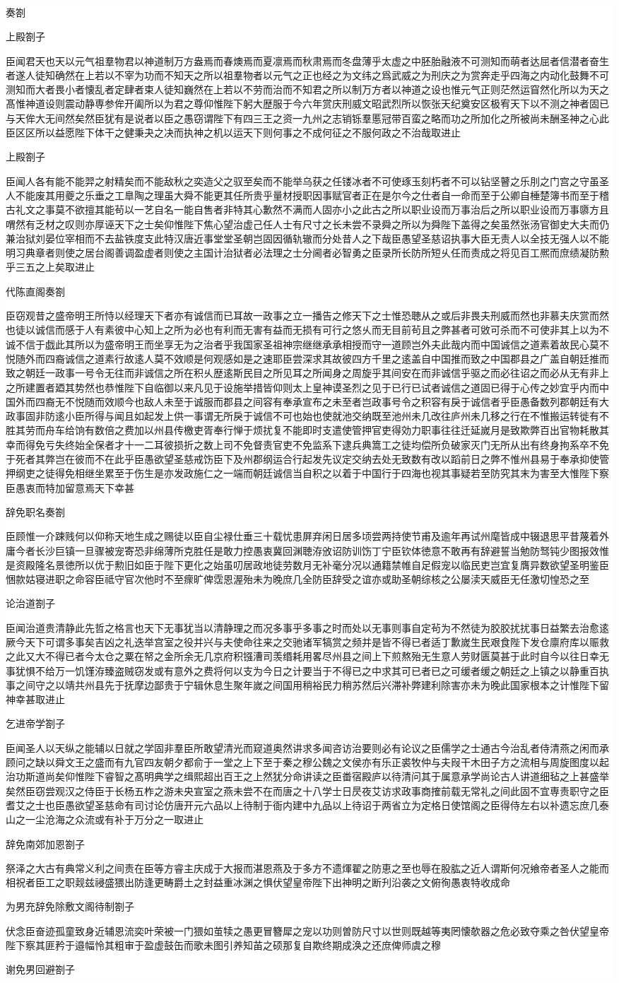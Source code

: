 奏劄  

上殿劄子  

臣闻君天也天以元气祖羣物君以神道制万方盎焉而春燠焉而夏凛焉而秋肃焉而冬盘薄乎太虚之中胚胎融液不可测知而萌者达屈者信潜者奋生者遂人徒知确然在上若以不宰为功而不知天之所以祖羣物者以元气之正也经之为文纬之爲武威之为刑庆之为赏奔走乎四海之内动化鼓舞不可测知而大者畏小者懐乱者定肆者束人徒知巍然在上若以不劳而治而不知君之所以制万方者以神道之设也惟元气正则茫然运窅然化所以为天之髙惟神道设则震动静専参侔开阖所以为君之尊仰惟陛下躬大歴服于今六年赏庆刑威文昭武烈所以恢张天纪奠安区极宥天下以不测之神者固已与天侔大无间然矣然臣犹有是说者以臣之愚窃谓陛下有四三王之资一九州之志销铄羣慝冠带百蛮之略而功之所加化之所被尚未酬圣神之心此臣区区所以益愿陛下体干之健秉夬之决而执神之机以运天下则何事之不成何征之不服何政之不治哉取进止  

上殿劄子  

臣闻人各有能不能羿之射精矣而不能敌秋之奕造父之驭至矣而不能举乌获之任镂冰者不可使琢玉刻朽者不可以钻坚瞽之乐刖之门宫之守虽圣人不能废其用夔之乐垂之工臯陶之理虽大舜不能更其任所贵乎量材授职因事赋官者正在是尔今之仕者自一命而至于公卿自棰楚簿书而至于稽古礼文之事莫不欲擅其能茍以一艺自名一能自售者非特其心歉然不满而人固亦小之此古之所以职业设而万事治后之所以职业设而万事隳方且喟然有乏材之叹则亦厚诬天下之士矣仰惟陛下焦心望治虚己任人士有尺寸之长未尝不录舜之所以为舜陛下盖得之矣虽然张汤官御史大夫而仍兼治狱刘晏位宰相而不去盐铁度支此特汉唐近事堂堂圣朝岂固因循轨辙而分处昔人之下哉臣愚望圣慈诏执事大臣无责人以全技无强人以不能明习典章者则使之居台阁善调盈虚者则使之主国计治狱者必法理之士分阃者必智勇之臣录所长防所短乆任而责成之将见百工熈而庶绩凝防勲乎三五之上矣取进止  

代陈直阁奏劄  

臣窃观昔之盛帝明王所恃以经理天下者亦有诚信而已耳故一政事之立一播告之修天下之士惟恐聴从之或后非畏夫刑威而然也非慕夫庆赏而然也徒以诚信而感于人有素彼中心知上之所为必也有利而无害有益而无损有可行之悠乆而无目前茍且之弊甚者可敓可杀而不可使非其上以为不诚不信于戯此其所以为盛帝明王而坐享无为之治者乎我国家圣祖神宗继继承承相授而守一道顾岂外夫此哉内而中国诚信之道素着故民心莫不悦随外而四裔诚信之道素行故逺人莫不效顺是何观感如是之速耶臣尝深求其故彼四方千里之逺盖自中国推而致之中国郡县之广盖自朝廷推而致之朝廷一政事一号令无往而非诚信之所在积乆歴逺斯民目之所见耳之所闻身之周旋乎其间安在而非诚信乎驱之而必往诏之而必从无有非上之所建置者廼其势然也恭惟陛下自临御以来凡见于设施举措皆仰则太上皇神谟圣烈之见于已行已试者诚信之道固已得于心传之妙宜乎内而中国外而四裔无不悦随而效顺今也敌人未至于诚服而郡县之间容有奉承宣布之未至者岂政事号令之积容有戾于诚信者乎臣愚备数列郡朝廷有大政事固非防逺小臣所得与闻且如起发上供一事谓无所戾于诚信不可也始也使就池交纳既至池州未几改往庐州未几移之行在不惟搬运转徙有不胜其劳而舟车给饷有数倍之费加以州县传檄吏胥奉行惮于烦扰复不能即时支遣使管押官吏得効力职事往往迁延嵗月是致欺弊百出官物耗散其幸而得免亏失终始全保者才十一二耳彼损折之数上司不免督责官吏不免监系下逮兵典篙工之徒均偿所负破家灭门无所从出有终身拘系卒不免于死者其弊岂在彼而不在此乎臣愚欲望圣慈戒饬臣下及州郡纲运合行起发先议定交纳去处无致数有改以蹈前日之弊不惟州县易于奉承抑使管押纲吏之徒得免相继坐累至于伤生是亦发政施仁之一端而朝廷诚信当自积之以着于中国行于四海也视其事疑若至防究其末为害至大惟陛下察臣愚衷而特加留意焉天下幸甚  

辞免职名奏劄  

臣顾惟一介踈贱何以仰称天地生成之赐徒以臣自尘禄仕垂三十载忧患屏弃闲日居多顷尝两持使节甫及逾年再试州麾皆成中辍退思平昔蔑着外庸今者长沙巨镇一旦骤被宠寄恐非绵薄所克胜任是敢力控愚衷冀回渊聴洊攽诏防训饬丁宁臣钦体徳意不敢再有辞避誓当勉防驽钝少图报效惟是资殿隆名景徳所以优于勲旧如臣于陛下更化之始虽叨居政地徒劳数月无补毫分况以通籍禁帷自足假宠以临民吏岂宜复膺异数欲望圣明鉴臣悃款姑寝进职之命容臣祗守官次他时不至瘝旷俾霑恩渥殆未为晚庶几全防臣辞受之谊亦或助圣朝综核之公屡渎天威臣无任激切惶恐之至  

论治道劄子  

臣闻治道贵清静此先哲之格言也天下无事犹当以清静理之而况多事乎多事之时而处以无事则事自定茍为不然徒为胶胶扰扰事日益繁去治愈逺厥今天下可谓多事矣吉凶之礼迭举宫室之役并兴与夫使命往来之交驰诸军犒赏之频并是皆不得已者适丁歉嵗生民艰食陛下发仓廪府库以赈救之此又大不得已者今太仓之粟在帑之金所余无几京府积镪漕司羡缗耗用畧尽州县之间上下煎熬殆无生意人劳财匮莫甚于此时自今以往日幸无事犹惧不给万一饥馑洊臻盗贼窃发或有意外之费将何以支为今日之计要当于不得已之中求其可已者已之可缓者缓之朝廷之上镇之以静重百执事之间守之以靖共州县先于抚摩边鄙贵于宁辑休息生聚年嵗之间国用稍裕民力稍苏然后兴滞补弊建利除害亦未为晚此国家根本之计惟陛下留神幸甚取进止  

乞进帝学劄子  

臣闻圣人以天纵之能辅以日就之学固非羣臣所敢望清光而窥道奥然讲求多闻咨访治要则必有论议之臣儒学之士通古今治乱者侍清燕之闲而承顾问之缺以舜文王之盛而有九官四友朝夕都俞于一堂之上下至于秦之穆公魏之文侯亦有乐正裘牧仲与夫叚干木田子方之流相与周旋图度以起治功斯道尚矣仰惟陛下睿智之髙明典学之缉熙超出百王之上然犹分命讲读之臣畨宿殿庐以待清问其于属意承学尚论古人讲道细毡之上甚盛举矣然臣窃尝观汉之侍臣于长杨五柞之游未央宣室之燕未尝不在而唐之十八学士日昃夜艾访求政事商搉前载无常礼之间此固不宜専责职守之臣耆艾之士也臣愚欲望圣慈命有司讨论仿唐开元六品以上待制于衙内建中九品以上待诏于两省立为定格日使馆阁之臣得侍左右以补遗忘庶几泰山之一尘沧海之众流或有补于万分之一取进止  

辞免南郊加恩劄子  

祭泽之大古有典常义利之间责在臣等方睿主庆成于大报而湛恩燕及于多方不遗煇翟之防恵之至也辱在股肱之近人谓斯何况飨帝者圣人之能而相祝者臣工之职觌兹祲盛猥出防逢更畴爵土之封益重冰渊之惧伏望皇帝陛下出神明之断刋沿袭之文俯徇愚衷特收成命  

为男充辞免除敷文阁待制劄子  

伏念臣奋迹孤童致身近辅恩流奕叶荣被一门猥如茧犊之愚更冒簪犀之宠以功则曽防尺寸以世则既越等夷罔懐欹器之危必致夺乘之咎伏望皇帝陛下察其匪矜于邉幅怜其粗审于盈虚鼓缶而歌未图引养知苖之硕那复自欺终期成涣之还庶俾师虞之穆  

谢免男回避劄子  
